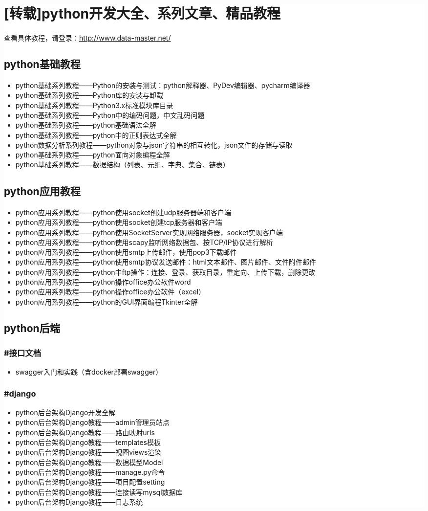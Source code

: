 # [转载]python开发大全、系列文章、精品教程

查看具体教程，请登录：http://www.data-master.net/



## python基础教程



- python基础系列教程——Python的安装与测试：python解释器、PyDev编辑器、pycharm编译器
- python基础系列教程——Python库的安装与卸载
- python基础系列教程——Python3.x标准模块库目录
- python基础系列教程——Python中的编码问题，中文乱码问题
- python基础系列教程——python基础语法全解
- python基础系列教程——python中的正则表达式全解
- python数据分析系列教程——python对象与json字符串的相互转化，json文件的存储与读取
- python基础系列教程——python面向对象编程全解
- python基础系列教程——数据结构（列表、元组、字典、集合、链表）

## python应用教程



- python应用系列教程——python使用socket创建udp服务器端和客户端
- python应用系列教程——python使用socket创建tcp服务器和客户端
- python应用系列教程——python使用SocketServer实现网络服务器，socket实现客户端
- python应用系列教程——python使用scapy监听网络数据包、按TCP/IP协议进行解析
- python应用系列教程——python使用smtp上传邮件，使用pop3下载邮件
- python应用系列教程——python使用smtp协议发送邮件：html文本邮件、图片邮件、文件附件邮件
- python应用系列教程——python中ftp操作：连接、登录、获取目录，重定向、上传下载，删除更改
- python应用系列教程——python操作office办公软件word
- python应用系列教程——python操作office办公软件（excel）
- python应用系列教程——python的GUI界面编程Tkinter全解

## python后端



### #接口文档



- swagger入门和实践（含docker部署swagger）



### #django



- python后台架构Django开发全解
- python后台架构Django教程——admin管理员站点
- python后台架构Django教程——路由映射urls
- python后台架构Django教程——templates模板
- python后台架构Django教程——视图views渲染
- python后台架构Django教程——数据模型Model
- python后台架构Django教程——manage.py命令
- python后台架构Django教程——项目配置setting
- python后台架构Django教程——连接读写mysql数据库
- python后台架构Django教程——日志系统
